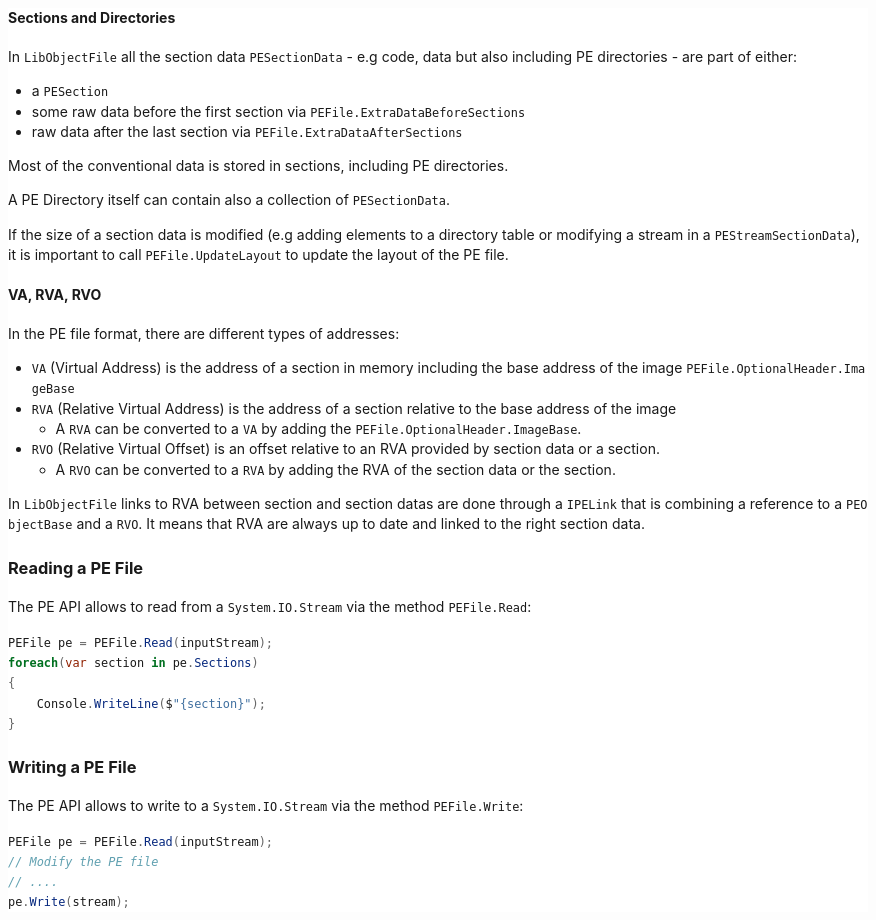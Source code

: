 #### Sections and Directories

In `LibObjectFile` all the section data `PESectionData` - e.g code, data but also including PE directories - are part of either:

- a `PESection`
- some raw data before the first section via `PEFile.ExtraDataBeforeSections`
- raw data after the last section via `PEFile.ExtraDataAfterSections`

Most of the conventional data is stored in sections, including PE directories.

A PE Directory itself can contain also a collection of `PESectionData`.

If the size of a section data is modified (e.g adding elements to a directory table or modifying a stream in a `PEStreamSectionData`), it is important to call `PEFile.UpdateLayout` to update the layout of the PE file.

#### VA, RVA, RVO

In the PE file format, there are different types of addresses:

- `VA` (Virtual Address) is the address of a section in memory including the base address of the image `PEFile.OptionalHeader.ImageBase`
- `RVA` (Relative Virtual Address) is the address of a section relative to the base address of the image
  - A `RVA` can be converted to a `VA` by adding the `PEFile.OptionalHeader.ImageBase`.
- `RVO` (Relative Virtual Offset) is an offset relative to an RVA provided by section data or a section.
  - A `RVO` can be converted to a `RVA` by adding the RVA of the section data or the section.

In `LibObjectFile` links to RVA between section and section datas are done through a `IPELink` that is combining a reference to a `PEObjectBase` and a `RVO`. It means that RVA are always up to date and linked to the right section data.

### Reading a PE File

The PE API allows to read from a `System.IO.Stream` via the method `PEFile.Read`:

```csharp
PEFile pe = PEFile.Read(inputStream);
foreach(var section in pe.Sections)
{
    Console.WriteLine($"{section}");
}
```

### Writing a PE File

The PE API allows to write to a `System.IO.Stream` via the method `PEFile.Write`:

```csharp
PEFile pe = PEFile.Read(inputStream);
// Modify the PE file
// ....
pe.Write(stream);
```
